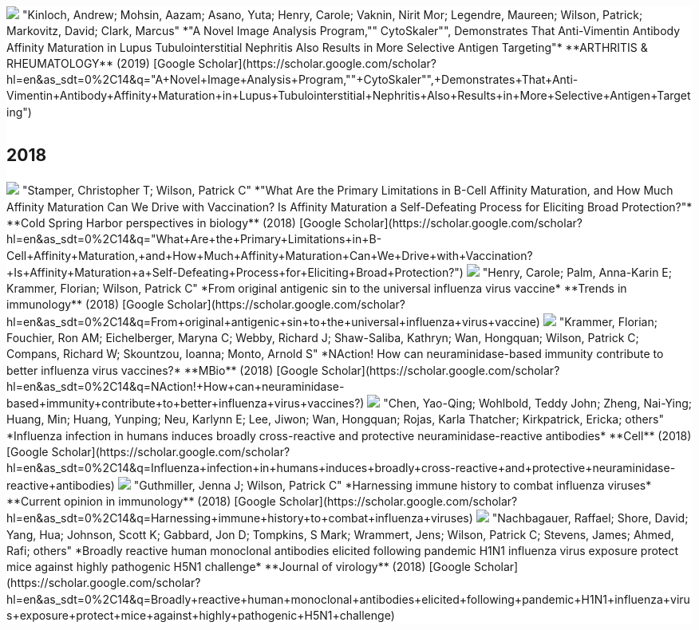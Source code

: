 <img src="../../img/conferencePaper.png" height="20px">
"Kinloch, Andrew; Mohsin, Aazam; Asano, Yuta; Henry, Carole; Vaknin, Nirit Mor; Legendre, Maureen; Wilson, Patrick; Markovitz, David; Clark, Marcus" *"A Novel Image Analysis Program,"" CytoSkaler"", Demonstrates That Anti-Vimentin Antibody Affinity Maturation in Lupus Tubulointerstitial Nephritis Also Results in More Selective Antigen Targeting"*  **ARTHRITIS & RHEUMATOLOGY** (2019) [Google Scholar](https://scholar.google.com/scholar?hl=en&as_sdt=0%2C14&q="A+Novel+Image+Analysis+Program,""+CytoSkaler"",+Demonstrates+That+Anti-Vimentin+Antibody+Affinity+Maturation+in+Lupus+Tubulointerstitial+Nephritis+Also+Results+in+More+Selective+Antigen+Targeting")

## 2018

<img src="../../img/journalArticle.png" height="20px">
"Stamper, Christopher T; Wilson, Patrick C" *"What Are the Primary Limitations in B-Cell Affinity Maturation, and How Much Affinity Maturation Can We Drive with Vaccination? Is Affinity Maturation a Self-Defeating Process for Eliciting Broad Protection?"*  **Cold Spring Harbor perspectives in biology** (2018) [Google Scholar](https://scholar.google.com/scholar?hl=en&as_sdt=0%2C14&q="What+Are+the+Primary+Limitations+in+B-Cell+Affinity+Maturation,+and+How+Much+Affinity+Maturation+Can+We+Drive+with+Vaccination?+Is+Affinity+Maturation+a+Self-Defeating+Process+for+Eliciting+Broad+Protection?")

<img src="../../img/journalArticle.png" height="20px">
"Henry, Carole; Palm, Anna-Karin E; Krammer, Florian; Wilson, Patrick C" *From original antigenic sin to the universal influenza virus vaccine*  **Trends in immunology** (2018) [Google Scholar](https://scholar.google.com/scholar?hl=en&as_sdt=0%2C14&q=From+original+antigenic+sin+to+the+universal+influenza+virus+vaccine)

<img src="../../img/journalArticle.png" height="20px">
"Krammer, Florian; Fouchier, Ron AM; Eichelberger, Maryna C; Webby, Richard J; Shaw-Saliba, Kathryn; Wan, Hongquan; Wilson, Patrick C; Compans, Richard W; Skountzou, Ioanna; Monto, Arnold S" *NAction! How can neuraminidase-based immunity contribute to better influenza virus vaccines?*  **MBio** (2018) [Google Scholar](https://scholar.google.com/scholar?hl=en&as_sdt=0%2C14&q=NAction!+How+can+neuraminidase-based+immunity+contribute+to+better+influenza+virus+vaccines?)

<img src="../../img/journalArticle.png" height="20px">
"Chen, Yao-Qing; Wohlbold, Teddy John; Zheng, Nai-Ying; Huang, Min; Huang, Yunping; Neu, Karlynn E; Lee, Jiwon; Wan, Hongquan; Rojas, Karla Thatcher; Kirkpatrick, Ericka; others" *Influenza infection in humans induces broadly cross-reactive and protective neuraminidase-reactive antibodies*  **Cell** (2018) [Google Scholar](https://scholar.google.com/scholar?hl=en&as_sdt=0%2C14&q=Influenza+infection+in+humans+induces+broadly+cross-reactive+and+protective+neuraminidase-reactive+antibodies)

<img src="../../img/journalArticle.png" height="20px">
"Guthmiller, Jenna J; Wilson, Patrick C" *Harnessing immune history to combat influenza viruses*  **Current opinion in immunology** (2018) [Google Scholar](https://scholar.google.com/scholar?hl=en&as_sdt=0%2C14&q=Harnessing+immune+history+to+combat+influenza+viruses)

<img src="../../img/journalArticle.png" height="20px">
"Nachbagauer, Raffael; Shore, David; Yang, Hua; Johnson, Scott K; Gabbard, Jon D; Tompkins, S Mark; Wrammert, Jens; Wilson, Patrick C; Stevens, James; Ahmed, Rafi; others" *Broadly reactive human monoclonal antibodies elicited following pandemic H1N1 influenza virus exposure protect mice against highly pathogenic H5N1 challenge*  **Journal of virology** (2018) [Google Scholar](https://scholar.google.com/scholar?hl=en&as_sdt=0%2C14&q=Broadly+reactive+human+monoclonal+antibodies+elicited+following+pandemic+H1N1+influenza+virus+exposure+protect+mice+against+highly+pathogenic+H5N1+challenge)
